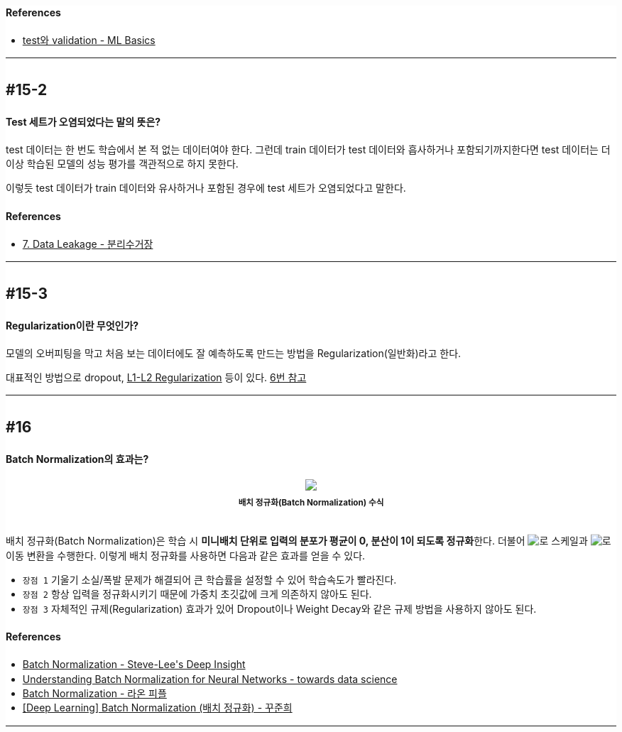 #### References

- [test와 validation - ML Basics](https://wikidocs.net/31019)

---

## #15-2

#### Test 세트가 오염되었다는 말의 뜻은?

test 데이터는 한 번도 학습에서 본 적 없는 데이터여야 한다. 그런데 train 데이터가 test 데이터와 흡사하거나 포함되기까지한다면 test 데이터는 더이상 학습된 모델의 성능 평가를 객관적으로 하지 못한다.

이렇듯 test 데이터가 train 데이터와 유사하거나 포함된 경우에 test 세트가 오염되었다고 말한다.

#### References

- [7. Data Leakage - 분리수거장](https://m.blog.naver.com/hongjg3229/221811766581)

---

## #15-3

#### Regularization이란 무엇인가?

모델의 오버피팅을 막고 처음 보는 데이터에도 잘 예측하도록 만드는 방법을 Regularization(일반화)라고 한다.

대표적인 방법으로 dropout, [L1-L2 Regularization](https://github.com/boostcamp-ai-tech-4/ai-tech-interview/blob/main/answers/machine-learning.md#21) 등이 있다. [6번 참고](#6)

---

## #16

#### Batch Normalization의 효과는?

<div align='center' >
<img src='../images/penguin/batch-normalization.png' height='250px'/>
<br/>
<small><strong>배치 정규화(Batch Normalization) 수식</strong></small>
</div>

<br/>

배치 정규화(Batch Normalization)은 학습 시 **미니배치 단위로 입력의 분포가 평균이 0, 분산이 1이 되도록 정규화**한다. 더불어  <img style="transform: translateY(0.1em); background: white;" src="https://render.githubusercontent.com/render/math?math=%5Cgamma">로 스케일과  <img style="transform: translateY(0.1em); background: white;" src="https://render.githubusercontent.com/render/math?math=%5Cbeta">로 이동 변환을 수행한다. 이렇게 배치 정규화를 사용하면 다음과 같은 효과를 얻을 수 있다.

- `장점 1` 기울기 소실/폭발 문제가 해결되어 큰 학습률을 설정할 수 있어 학습속도가 빨라진다.
- `장점 2` 항상 입력을 정규화시키기 때문에 가중치 초깃값에 크게 의존하지 않아도 된다.
- `장점 3` 자체적인 규제(Regularization) 효과가 있어 Dropout이나 Weight Decay와 같은 규제 방법을 사용하지 않아도 된다.

#### References

- [Batch Normalization - Steve-Lee's Deep Insight](https://deepinsight.tistory.com/116)
- [Understanding Batch Normalization for Neural Networks - towards data science](https://towardsdatascience.com/understanding-batch-normalization-for-neural-networks-1cd269786fa6)
- [Batch Normalization - 라온 피플](https://m.blog.naver.com/laonple/220808903260)
- [[Deep Learning] Batch Normalization (배치 정규화) - 꾸준희](https://eehoeskrap.tistory.com/430)

---